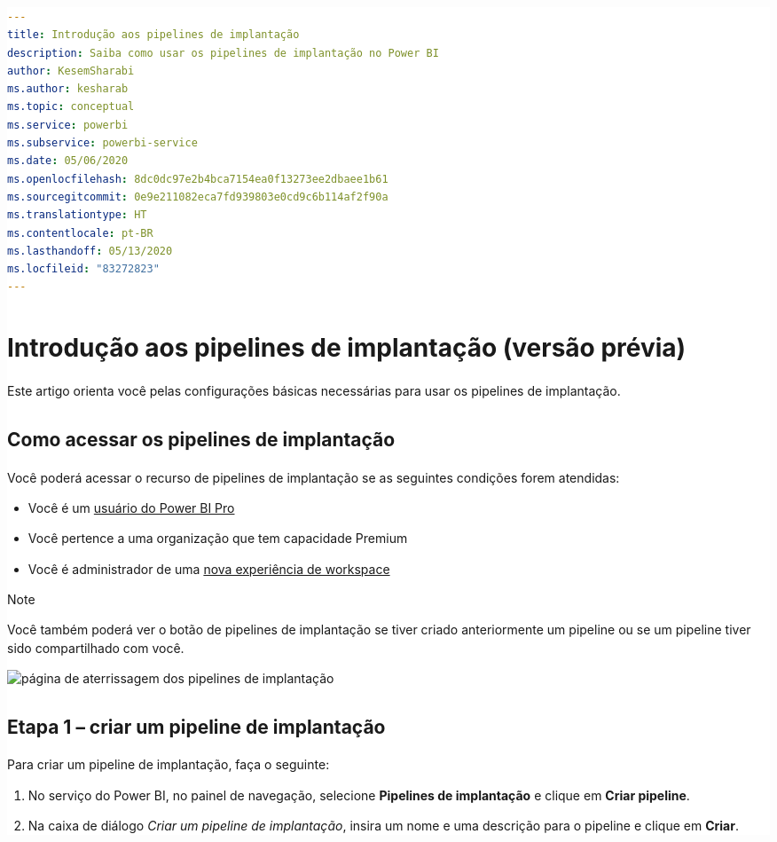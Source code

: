 ```yaml
---
title: Introdução aos pipelines de implantação
description: Saiba como usar os pipelines de implantação no Power BI
author: KesemSharabi
ms.author: kesharab
ms.topic: conceptual
ms.service: powerbi
ms.subservice: powerbi-service
ms.date: 05/06/2020
ms.openlocfilehash: 8dc0dc97e2b4bca7154ea0f13273ee2dbaee1b61
ms.sourcegitcommit: 0e9e211082eca7fd939803e0cd9c6b114af2f90a
ms.translationtype: HT
ms.contentlocale: pt-BR
ms.lasthandoff: 05/13/2020
ms.locfileid: "83272823"
---
```

# <a name="get-started-with-deployment-pipelines-preview"></a>Introdução aos pipelines de implantação (versão prévia)

Este artigo orienta você pelas configurações básicas necessárias para usar os pipelines de implantação.

## <a name="accessing-deployment-pipelines"></a>Como acessar os pipelines de implantação

Você poderá acessar o recurso de pipelines de implantação se as seguintes condições forem atendidas:

* Você é um [usuário do Power BI Pro](../admin/service-admin-purchasing-power-bi-pro.md)

* Você pertence a uma organização que tem capacidade Premium

* Você é administrador de uma [nova experiência de workspace](../collaborate-share/service-create-the-new-workspaces.md)

>[!NOTE]
> Você também poderá ver o botão de pipelines de implantação se tiver criado anteriormente um pipeline ou se um pipeline tiver sido compartilhado com você.

![página de aterrissagem dos pipelines de implantação](media/deployment-pipelines-get-started/creating-pipeline.png)

## <a name="step-1---create-a-deployment-pipeline"></a>Etapa 1 – criar um pipeline de implantação

Para criar um pipeline de implantação, faça o seguinte:

1. No serviço do Power BI, no painel de navegação, selecione **Pipelines de implantação** e clique em **Criar pipeline**.

2. Na caixa de diálogo *Criar um pipeline de implantação*, insira um nome e uma descrição para o pipeline e clique em **Criar**.
